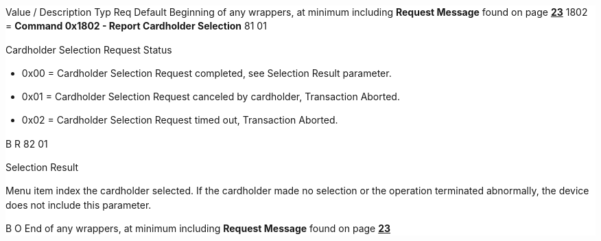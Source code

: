 <th>Value / Description</th>
<th>Typ</th>
<th>Req</th>
<th>Default</th>
</tr>
</thead>
<tbody>
<tr>
<td colspan="6">Beginning of any wrappers, at minimum including
<strong>Request Message</strong> found on page <a
href="#request-message"><strong>23</strong></a></td>
</tr>
<tr>
<td colspan="6">1802 = <strong>Command 0x1802 - Report Cardholder
Selection</strong></td>
</tr>
<tr>
<td>81</td>
<td>01</td>
<td><p>Cardholder Selection Request Status</p>
<ul>
<li><p>0x00 = Cardholder Selection Request completed, see Selection
Result parameter.</p></li>
<li><p>0x01 = Cardholder Selection Request canceled by cardholder,
Transaction Aborted.</p></li>
<li><p>0x02 = Cardholder Selection Request timed out, Transaction
Aborted.</p></li>
</ul></td>
<td>B</td>
<td>R</td>
<td></td>
</tr>
<tr>
<td>82</td>
<td>01</td>
<td><p>Selection Result</p>
<p>Menu item index the cardholder selected. If the cardholder made no
selection or the operation terminated abnormally, the device does not
include this parameter.</p></td>
<td>B</td>
<td>O</td>
<td></td>
</tr>
<tr>
<td colspan="6">End of any wrappers, at minimum including
<strong>Request Message</strong> found on page <a
href="#request-message"><strong>23</strong></a></td>
</tr>
</tbody>
</table>
